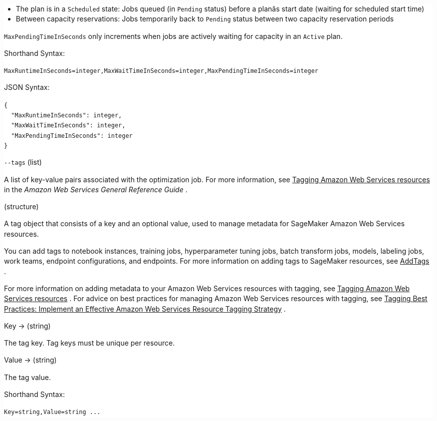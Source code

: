 - The plan is in a `Scheduled` state: Jobs queued (in `Pending` status) before a planâs start date (waiting for scheduled start time)
- Between capacity reservations: Jobs temporarily back to `Pending` status between two capacity reservation periods

`MaxPendingTimeInSeconds` only increments when jobs are actively waiting for capacity in an `Active` plan.

Shorthand Syntax:

```
MaxRuntimeInSeconds=integer,MaxWaitTimeInSeconds=integer,MaxPendingTimeInSeconds=integer
```

JSON Syntax:

```
{
  "MaxRuntimeInSeconds": integer,
  "MaxWaitTimeInSeconds": integer,
  "MaxPendingTimeInSeconds": integer
}
```

`--tags` (list)

A list of key-value pairs associated with the optimization job. For more information, see [Tagging Amazon Web Services resources](https://docs.aws.amazon.com/general/latest/gr/aws_tagging.html) in the *Amazon Web Services General Reference Guide* .

(structure)

A tag object that consists of a key and an optional value, used to manage metadata for SageMaker Amazon Web Services resources.

You can add tags to notebook instances, training jobs, hyperparameter tuning jobs, batch transform jobs, models, labeling jobs, work teams, endpoint configurations, and endpoints. For more information on adding tags to SageMaker resources, see [AddTags](https://docs.aws.amazon.com/sagemaker/latest/APIReference/API_AddTags.html) .

For more information on adding metadata to your Amazon Web Services resources with tagging, see [Tagging Amazon Web Services resources](https://docs.aws.amazon.com/general/latest/gr/aws_tagging.html) . For advice on best practices for managing Amazon Web Services resources with tagging, see [Tagging Best Practices: Implement an Effective Amazon Web Services Resource Tagging Strategy](https://d1.awsstatic.com/whitepapers/aws-tagging-best-practices.pdf) .

Key -> (string)

The tag key. Tag keys must be unique per resource.

Value -> (string)

The tag value.

Shorthand Syntax:

```
Key=string,Value=string ...
```
